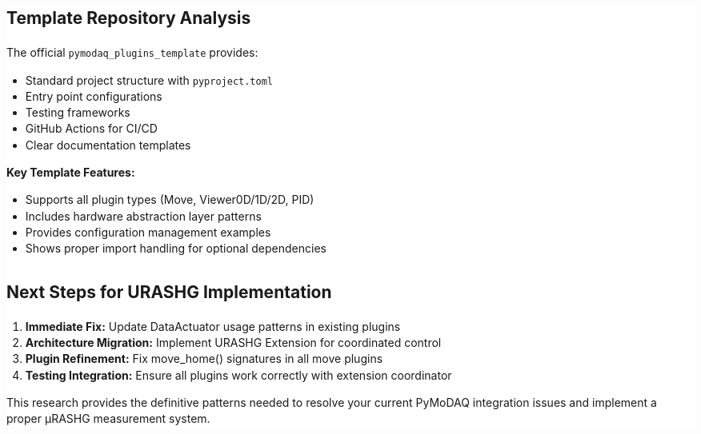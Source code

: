 ## Template Repository Analysis

The official `pymodaq_plugins_template` provides:
- Standard project structure with `pyproject.toml`
- Entry point configurations
- Testing frameworks
- GitHub Actions for CI/CD
- Clear documentation templates

**Key Template Features:**
- Supports all plugin types (Move, Viewer0D/1D/2D, PID)
- Includes hardware abstraction layer patterns
- Provides configuration management examples
- Shows proper import handling for optional dependencies

## Next Steps for URASHG Implementation

1. **Immediate Fix:** Update DataActuator usage patterns in existing plugins
2. **Architecture Migration:** Implement URASHG Extension for coordinated control  
3. **Plugin Refinement:** Fix move_home() signatures in all move plugins
4. **Testing Integration:** Ensure all plugins work correctly with extension coordinator

This research provides the definitive patterns needed to resolve your current PyMoDAQ integration issues and implement a proper μRASHG measurement system.